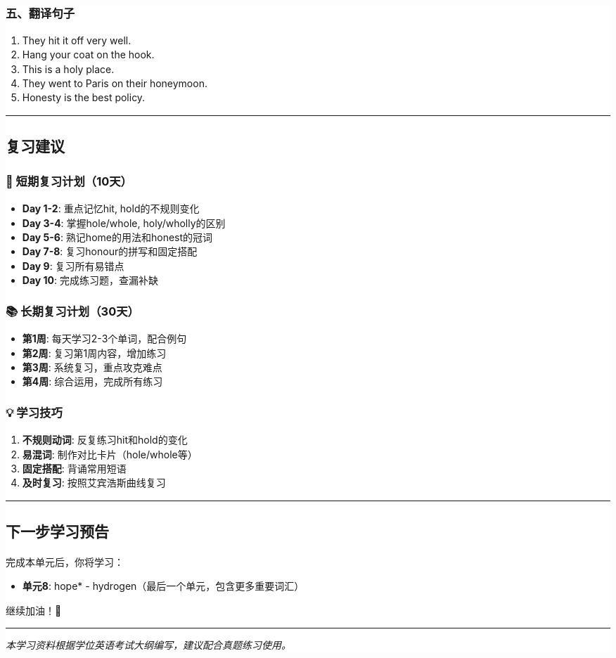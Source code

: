 ### 五、翻译句子
1. They hit it off very well.
2. Hang your coat on the hook.
3. This is a holy place.
4. They went to Paris on their honeymoon.
5. Honesty is the best policy.

---

## 复习建议

### 📅 短期复习计划（10天）
- **Day 1-2**: 重点记忆hit, hold的不规则变化
- **Day 3-4**: 掌握hole/whole, holy/wholly的区别
- **Day 5-6**: 熟记home的用法和honest的冠词
- **Day 7-8**: 复习honour的拼写和固定搭配
- **Day 9**: 复习所有易错点
- **Day 10**: 完成练习题，查漏补缺

### 📚 长期复习计划（30天）
- **第1周**: 每天学习2-3个单词，配合例句
- **第2周**: 复习第1周内容，增加练习
- **第3周**: 系统复习，重点攻克难点
- **第4周**: 综合运用，完成所有练习

### 💡 学习技巧
1. **不规则动词**: 反复练习hit和hold的变化
2. **易混词**: 制作对比卡片（hole/whole等）
3. **固定搭配**: 背诵常用短语
4. **及时复习**: 按照艾宾浩斯曲线复习

---

## 下一步学习预告

完成本单元后，你将学习：
- **单元8**: hope* - hydrogen（最后一个单元，包含更多重要词汇）

继续加油！💪

---

*本学习资料根据学位英语考试大纲编写，建议配合真题练习使用。*

